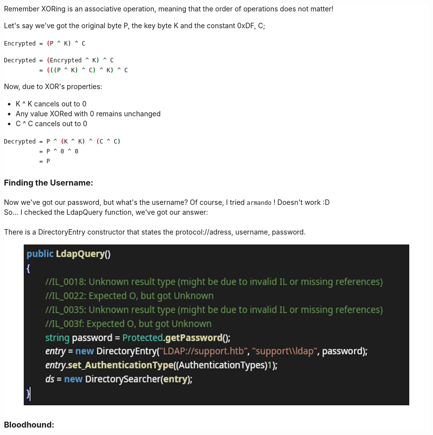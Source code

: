 Remember XORing is an associative operation, meaning that the order of operations does not matter!

Let's say we've got the original byte P, the key byte K and the constant 0xDF, C;

```bash
Encrypted = (P ^ K) ^ C
```

```bash
Decrypted = (Encrypted ^ K) ^ C
		  = (((P ^ K) ^ C) ^ K) ^ C
```

Now, due to XOR's properties:

* K ^ K cancels out to 0
* Any value XORed with 0 remains unchanged
* C ^ C cancels out to 0

```bash
Decrypted = P ^ (K ^ K) ^ (C ^ C)
          = P ^ 0 ^ 0
          = P
```

### Finding the Username:

Now we've got our password, but what's the username? Of course, I tried `armando` ! Doesn't work :D\
So... I checked the LdapQuery function, we've got our answer:\
\
There is a DirectoryEntry constructor that states the protocol://adress, username, password.

<figure><img src="../.gitbook/assets/image (100).png" alt=""><figcaption></figcaption></figure>

### Bloodhound:
